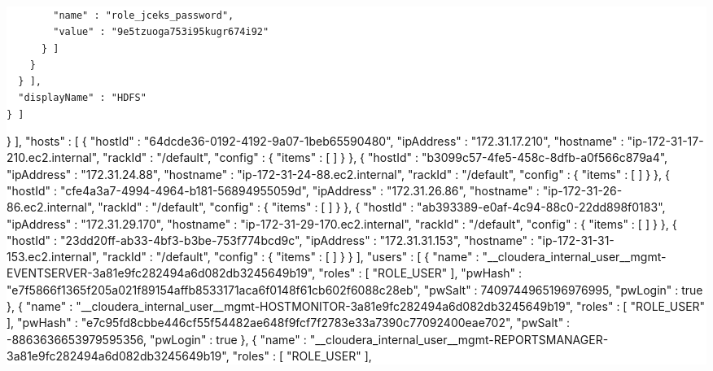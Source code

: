             "name" : "role_jceks_password",
            "value" : "9e5tzuoga753i95kugr674i92"
          } ]
        }
      } ],
      "displayName" : "HDFS"
    } ]
  } ],
  "hosts" : [ {
    "hostId" : "64dcde36-0192-4192-9a07-1beb65590480",
    "ipAddress" : "172.31.17.210",
    "hostname" : "ip-172-31-17-210.ec2.internal",
    "rackId" : "/default",
    "config" : {
      "items" : [ ]
    }
  }, {
    "hostId" : "b3099c57-4fe5-458c-8dfb-a0f566c879a4",
    "ipAddress" : "172.31.24.88",
    "hostname" : "ip-172-31-24-88.ec2.internal",
    "rackId" : "/default",
    "config" : {
      "items" : [ ]
    }
  }, {
    "hostId" : "cfe4a3a7-4994-4964-b181-56894955059d",
    "ipAddress" : "172.31.26.86",
    "hostname" : "ip-172-31-26-86.ec2.internal",
    "rackId" : "/default",
    "config" : {
      "items" : [ ]
    }
  }, {
    "hostId" : "ab393389-e0af-4c94-88c0-22dd898f0183",
    "ipAddress" : "172.31.29.170",
    "hostname" : "ip-172-31-29-170.ec2.internal",
    "rackId" : "/default",
    "config" : {
      "items" : [ ]
    }
  }, {
    "hostId" : "23dd20ff-ab33-4bf3-b3be-753f774bcd9c",
    "ipAddress" : "172.31.31.153",
    "hostname" : "ip-172-31-31-153.ec2.internal",
    "rackId" : "/default",
    "config" : {
      "items" : [ ]
    }
  } ],
  "users" : [ {
    "name" : "__cloudera_internal_user__mgmt-EVENTSERVER-3a81e9fc282494a6d082db3245649b19",
    "roles" : [ "ROLE_USER" ],
    "pwHash" : "e7f5866f1365f205a021f89154affb8533171aca6f0148f61cb602f6088c28eb",
    "pwSalt" : 7409744965196976995,
    "pwLogin" : true
  }, {
    "name" : "__cloudera_internal_user__mgmt-HOSTMONITOR-3a81e9fc282494a6d082db3245649b19",
    "roles" : [ "ROLE_USER" ],
    "pwHash" : "e7c95fd8cbbe446cf55f54482ae648f9fcf7f2783e33a7390c77092400eae702",
    "pwSalt" : -8863636653979595356,
    "pwLogin" : true
  }, {
    "name" : "__cloudera_internal_user__mgmt-REPORTSMANAGER-3a81e9fc282494a6d082db3245649b19",
    "roles" : [ "ROLE_USER" ],